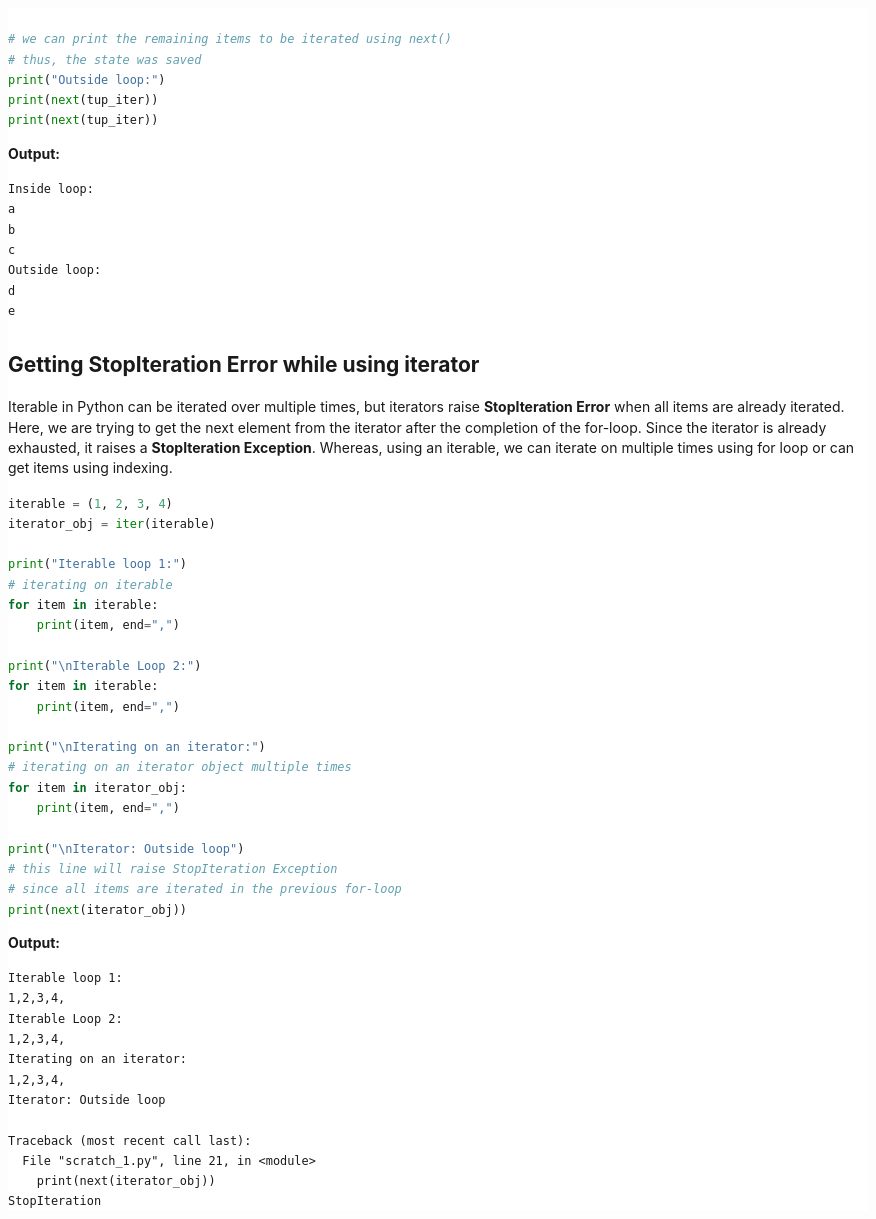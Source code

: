 ```Python
 
# we can print the remaining items to be iterated using next()
# thus, the state was saved
print("Outside loop:")
print(next(tup_iter))
print(next(tup_iter))
```

**Output:**
```
Inside loop:
a
b
c
Outside loop:
d
e
```

## Getting StopIteration Error while using iterator
Iterable in Python can be iterated over multiple times, but iterators raise **StopIteration Error** when all items are already iterated.
Here, we are trying to get the next element from the iterator after the completion of the for-loop. Since the iterator is already exhausted, it raises a **StopIteration Exception**. Whereas, using an iterable, we can iterate on multiple times using for loop or can get items using indexing.

```Python
iterable = (1, 2, 3, 4)
iterator_obj = iter(iterable)
 
print("Iterable loop 1:")
# iterating on iterable
for item in iterable:
    print(item, end=",")
 
print("\nIterable Loop 2:")
for item in iterable:
    print(item, end=",")
 
print("\nIterating on an iterator:")
# iterating on an iterator object multiple times
for item in iterator_obj:
    print(item, end=",")
 
print("\nIterator: Outside loop")
# this line will raise StopIteration Exception
# since all items are iterated in the previous for-loop
print(next(iterator_obj))
```

**Output:**
```
Iterable loop 1:
1,2,3,4,
Iterable Loop 2:
1,2,3,4,
Iterating on an iterator:
1,2,3,4,
Iterator: Outside loop

Traceback (most recent call last):
  File "scratch_1.py", line 21, in <module>
    print(next(iterator_obj))
StopIteration
```